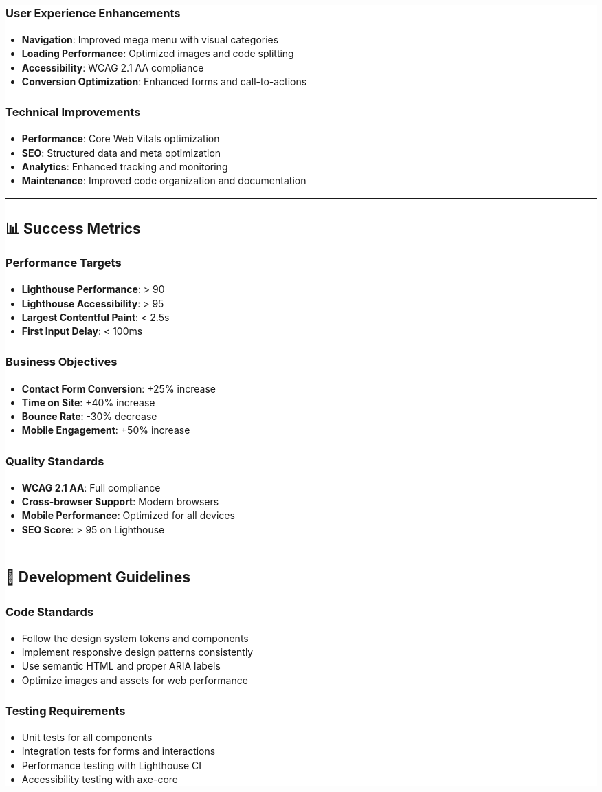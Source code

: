 ### **User Experience Enhancements**
- **Navigation**: Improved mega menu with visual categories
- **Loading Performance**: Optimized images and code splitting
- **Accessibility**: WCAG 2.1 AA compliance
- **Conversion Optimization**: Enhanced forms and call-to-actions

### **Technical Improvements**
- **Performance**: Core Web Vitals optimization
- **SEO**: Structured data and meta optimization
- **Analytics**: Enhanced tracking and monitoring
- **Maintenance**: Improved code organization and documentation

---

## 📊 **Success Metrics**

### **Performance Targets**
- **Lighthouse Performance**: > 90
- **Lighthouse Accessibility**: > 95
- **Largest Contentful Paint**: < 2.5s
- **First Input Delay**: < 100ms

### **Business Objectives**
- **Contact Form Conversion**: +25% increase
- **Time on Site**: +40% increase
- **Bounce Rate**: -30% decrease
- **Mobile Engagement**: +50% increase

### **Quality Standards**
- **WCAG 2.1 AA**: Full compliance
- **Cross-browser Support**: Modern browsers
- **Mobile Performance**: Optimized for all devices
- **SEO Score**: > 95 on Lighthouse

---

## 🔧 **Development Guidelines**

### **Code Standards**
- Follow the design system tokens and components
- Implement responsive design patterns consistently
- Use semantic HTML and proper ARIA labels
- Optimize images and assets for web performance

### **Testing Requirements**
- Unit tests for all components
- Integration tests for forms and interactions
- Performance testing with Lighthouse CI
- Accessibility testing with axe-core
